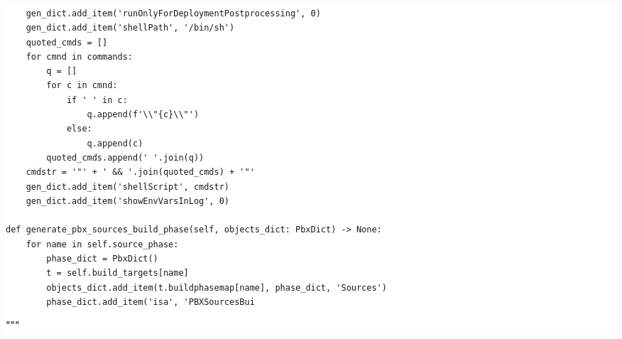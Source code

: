         gen_dict.add_item('runOnlyForDeploymentPostprocessing', 0)
        gen_dict.add_item('shellPath', '/bin/sh')
        quoted_cmds = []
        for cmnd in commands:
            q = []
            for c in cmnd:
                if ' ' in c:
                    q.append(f'\\"{c}\\"')
                else:
                    q.append(c)
            quoted_cmds.append(' '.join(q))
        cmdstr = '"' + ' && '.join(quoted_cmds) + '"'
        gen_dict.add_item('shellScript', cmdstr)
        gen_dict.add_item('showEnvVarsInLog', 0)

    def generate_pbx_sources_build_phase(self, objects_dict: PbxDict) -> None:
        for name in self.source_phase:
            phase_dict = PbxDict()
            t = self.build_targets[name]
            objects_dict.add_item(t.buildphasemap[name], phase_dict, 'Sources')
            phase_dict.add_item('isa', 'PBXSourcesBui
"""


```